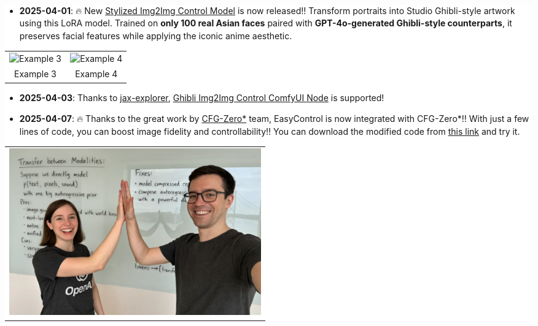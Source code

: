 - **2025-04-01**: 🔥 New [Stylized Img2Img Control Model](https://huggingface.co/spaces/jamesliu1217/EasyControl_Ghibli) is now released!! Transform portraits into Studio Ghibli-style artwork using this LoRA model. Trained on **only 100 real Asian faces** paired with **GPT-4o-generated Ghibli-style counterparts**, it preserves facial features while applying the iconic anime aesthetic.

<div align="center">
<table>
<tr>
    <td><img src="assets/example3.jpeg" alt="Example 3" width="400"/></td>
    <td><img src="assets/example4.jpeg" alt="Example 4" width="400"/></td>
</tr>
<tr>
    <td align="center">Example 3</td>
    <td align="center">Example 4</td>
</tr>
</table>
</div>

- **2025-04-03**: Thanks to [jax-explorer](https://github.com/jax-explorer), [Ghibli Img2Img Control ComfyUI Node](https://github.com/jax-explorer/ComfyUI-easycontrol) is supported!

- **2025-04-07**: 🔥 Thanks to the great work by [CFG-Zero*](https://github.com/WeichenFan/CFG-Zero-star) team, EasyControl is now integrated with CFG-Zero*!! With just a few lines of code, you can boost image fidelity and controllability!! You can download the modified code from [this link](https://github.com/WeichenFan/CFG-Zero-star/blob/main/models/easycontrol/infer.py) and try it.

<table class="center">
  <tr>
    <td><img src="assets/CFG-Zero/image.webp" style="width:410px; height:auto;"></td>